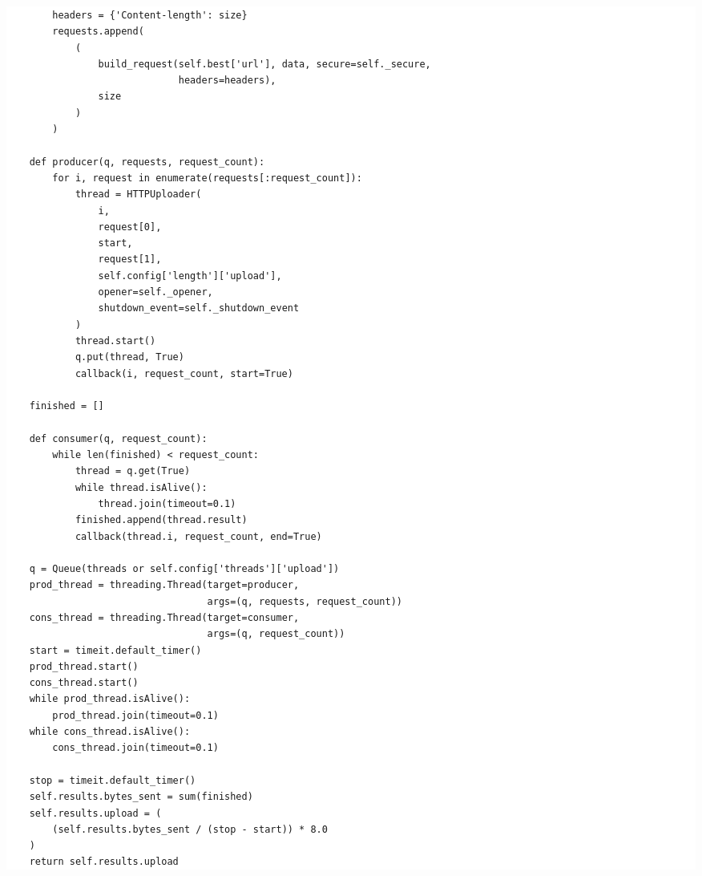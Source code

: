             headers = {'Content-length': size}
            requests.append(
                (
                    build_request(self.best['url'], data, secure=self._secure,
                                  headers=headers),
                    size
                )
            )

        def producer(q, requests, request_count):
            for i, request in enumerate(requests[:request_count]):
                thread = HTTPUploader(
                    i,
                    request[0],
                    start,
                    request[1],
                    self.config['length']['upload'],
                    opener=self._opener,
                    shutdown_event=self._shutdown_event
                )
                thread.start()
                q.put(thread, True)
                callback(i, request_count, start=True)

        finished = []

        def consumer(q, request_count):
            while len(finished) < request_count:
                thread = q.get(True)
                while thread.isAlive():
                    thread.join(timeout=0.1)
                finished.append(thread.result)
                callback(thread.i, request_count, end=True)

        q = Queue(threads or self.config['threads']['upload'])
        prod_thread = threading.Thread(target=producer,
                                       args=(q, requests, request_count))
        cons_thread = threading.Thread(target=consumer,
                                       args=(q, request_count))
        start = timeit.default_timer()
        prod_thread.start()
        cons_thread.start()
        while prod_thread.isAlive():
            prod_thread.join(timeout=0.1)
        while cons_thread.isAlive():
            cons_thread.join(timeout=0.1)

        stop = timeit.default_timer()
        self.results.bytes_sent = sum(finished)
        self.results.upload = (
            (self.results.bytes_sent / (stop - start)) * 8.0
        )
        return self.results.upload
